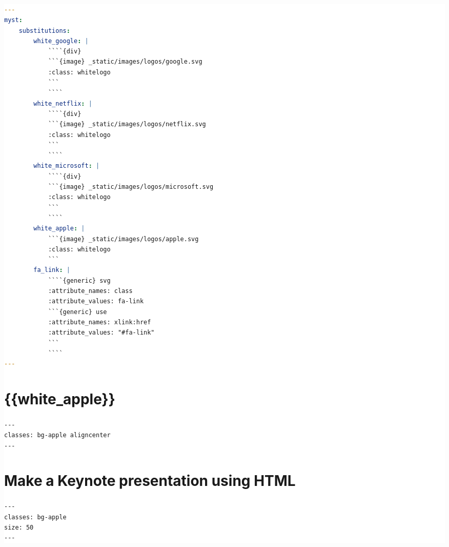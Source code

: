 ```yaml
---
myst:
    substitutions:
        white_google: |
            ````{div}
            ```{image} _static/images/logos/google.svg
            :class: whitelogo
            ```
            ````
        white_netflix: |
            ````{div}
            ```{image} _static/images/logos/netflix.svg
            :class: whitelogo
            ```
            ````
        white_microsoft: |
            ````{div}
            ```{image} _static/images/logos/microsoft.svg
            :class: whitelogo
            ```
            ````
        white_apple: |
            ```{image} _static/images/logos/apple.svg
            :class: whitelogo
            ```
        fa_link: |
            ````{generic} svg
            :attribute_names: class
            :attribute_values: fa-link
            ```{generic} use
            :attribute_names: xlink:href
            :attribute_values: "#fa-link"
            ```
            ````
---
```

# {{white_apple}}



```{slide-config} 
---
classes: bg-apple aligncenter
---
```

# Make a Keynote presentation using HTML

```{slide-config} 
---
classes: bg-apple
size: 50
---
```
